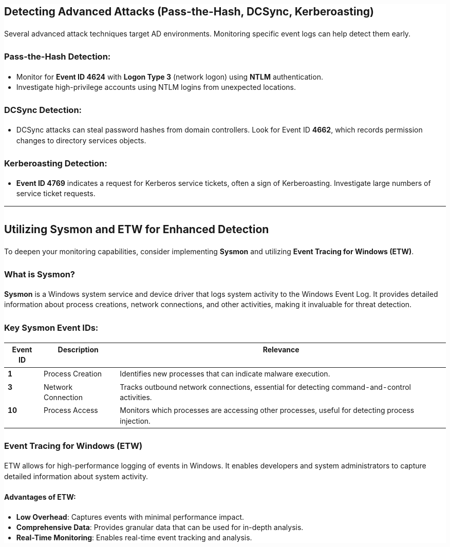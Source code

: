 ## Detecting Advanced Attacks (Pass-the-Hash, DCSync, Kerberoasting)

Several advanced attack techniques target AD environments. Monitoring specific event logs can help detect them early.

### Pass-the-Hash Detection:
- Monitor for **Event ID 4624** with **Logon Type 3** (network logon) using **NTLM** authentication.
- Investigate high-privilege accounts using NTLM logins from unexpected locations.

### DCSync Detection:
- DCSync attacks can steal password hashes from domain controllers. Look for Event ID **4662**, which records permission changes to directory services objects.

### Kerberoasting Detection:
- **Event ID 4769** indicates a request for Kerberos service tickets, often a sign of Kerberoasting. Investigate large numbers of service ticket requests.

---

## Utilizing Sysmon and ETW for Enhanced Detection

To deepen your monitoring capabilities, consider implementing **Sysmon** and utilizing **Event Tracing for Windows (ETW)**.

### What is Sysmon?
**Sysmon** is a Windows system service and device driver that logs system activity to the Windows Event Log. It provides detailed information about process creations, network connections, and other activities, making it invaluable for threat detection.

### Key Sysmon Event IDs:
| Event ID | Description | Relevance |
|----------|-------------|-----------|
| **1** | Process Creation | Identifies new processes that can indicate malware execution. |
| **3** | Network Connection | Tracks outbound network connections, essential for detecting command-and-control activities. |
| **10** | Process Access | Monitors which processes are accessing other processes, useful for detecting process injection. |

### Event Tracing for Windows (ETW)
ETW allows for high-performance logging of events in Windows. It enables developers and system administrators to capture detailed information about system activity.

#### Advantages of ETW:
- **Low Overhead**: Captures events with minimal performance impact.
- **Comprehensive Data**: Provides granular data that can be used for in-depth analysis.
- **Real-Time Monitoring**: Enables real-time event tracking and analysis.
